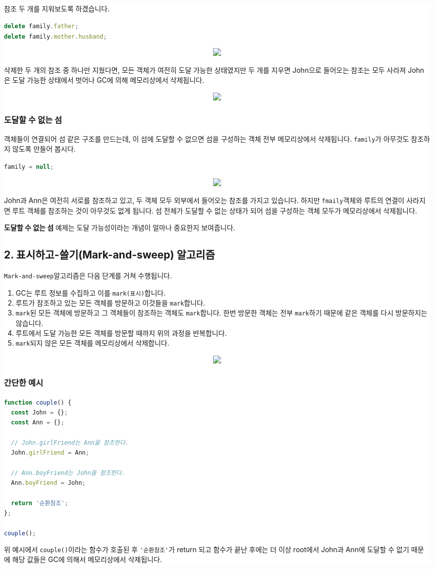 참조 두 개를 지워보도록 하겠습니다.
```javascript
delete family.father;
delete family.mother.husband;
```
<div style="text-align: center;"><img src="https://ko.javascript.info/article/garbage-collection/family-delete-refs.svg" /></div>

삭제한 두 개의 참조 중 하나만 지웠다면, 모든 객체가 여전히 도달 가능한 상태였지만 두 개를 지우면 John으로 들어오는 참조는 모두 사라져
John은 도달 가능한 상태에서 벗어나 GC에 의해 메모리상에서 삭제됩니다.

<div style="text-align: center;"><img src="https://ko.javascript.info/article/garbage-collection/family-no-father.svg" /></div>

### 도달할 수 없는 섬
객체들이 연결되어 섬 같은 구조를 만드는데, 이 섬에 도달할 수 없으면 섬을 구성하는 객체 전부 메모리상에서 삭제됩니다.
`family`가 아무것도 참조하지 않도록 만들어 봅시다.
```javascript
family = null;
```

<div style="text-align: center;"><img src="https://ko.javascript.info/article/garbage-collection/family-no-family.svg" /></div>

John과 Ann은 여전히 서로를 참조하고 있고, 두 객체 모두 외부에서 들어오는 참조를 가지고 있습니다.
하지만 `fmaily`객체와 루트의 연결이 사라지면 루트 객체를 참조하는 것이 아무것도 없게 됩니다. 섬 전체가 도달할 수 없는 상태가 되어
섬을 구성하는 객체 모두가 메모리상에서 삭제됩니다.

**도달할 수 없는 섬** 예제는 도달 가능성이라는 개념이 얼마나 중요한지 보여줍니다.



## 2. 표시하고-쓸기(Mark-and-sweep) 알고리즘
`Mark-and-sweep`알고리즘은 다음 단계를 거쳐 수행됩니다.
1. GC는 루트 정보를 수집하고 이를 `mark(표시)`합니다.
2. 루트가 참조하고 있는 모든 객체를 방문하고 이것들을 `mark`합니다.
3. `mark`된 모든 객체에 방문하고 그 객체들이 참조하는 객체도 `mark`합니다. 한번 방문한 객체는 전부 `mark`하기 때문에 같은 객체를 다시 방문하지는 않습니다.
4. 루트에서 도달 가능한 모든 객체를 방문할 때까지 위의 과정을 반복합니다.
5. `mark`되지 않은 모든 객체를 메모리상에서 삭제합니다.

<div style="text-align: center;"><img src="https://blog.kakaocdn.net/dn/qpGfK/btq5vOgrm2f/UHlxleW4Yg1y5GbOgdbk70/img.png" /></div>

### 간단한 예시
```javascript
function couple() {
  const John = {};
  const Ann = {};
  
  // John.girlFriend는 Ann을 참조한다. 
  John.girlFriend = Ann;

  // Ann.boyFriend는 John을 참조한다.
  Ann.boyFriend = John;
  
  return '순환참조';
};

couple();
```
위 예시에서 `couple()`이라는 함수가 호출된 후 `'순환참조'`가 return 되고 함수가 끝난 후에는 더 이상 root에서 John과 Ann에 도달할 수 없기 때문에
해당 값들은 GC에 의해서 메모리상에서 삭제됩니다.
